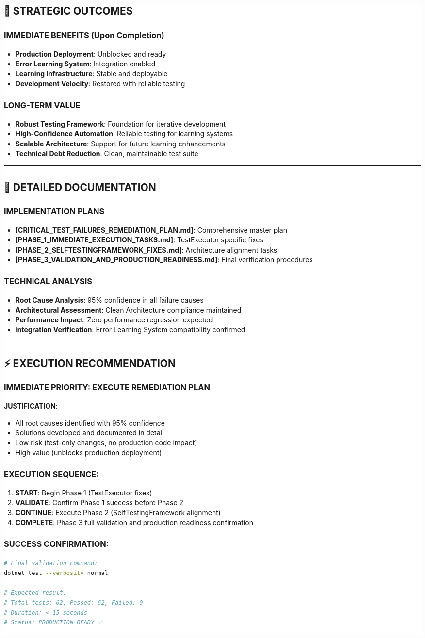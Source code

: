 
## 🎯 STRATEGIC OUTCOMES

### IMMEDIATE BENEFITS (Upon Completion)
- **Production Deployment**: Unblocked and ready
- **Error Learning System**: Integration enabled  
- **Learning Infrastructure**: Stable and deployable
- **Development Velocity**: Restored with reliable testing

### LONG-TERM VALUE
- **Robust Testing Framework**: Foundation for iterative development
- **High-Confidence Automation**: Reliable testing for learning systems
- **Scalable Architecture**: Support for future learning enhancements
- **Technical Debt Reduction**: Clean, maintainable test suite

---

## 📖 DETAILED DOCUMENTATION

### IMPLEMENTATION PLANS
- **[CRITICAL_TEST_FAILURES_REMEDIATION_PLAN.md]**: Comprehensive master plan
- **[PHASE_1_IMMEDIATE_EXECUTION_TASKS.md]**: TestExecutor specific fixes
- **[PHASE_2_SELFTESTINGFRAMEWORK_FIXES.md]**: Architecture alignment tasks
- **[PHASE_3_VALIDATION_AND_PRODUCTION_READINESS.md]**: Final verification procedures

### TECHNICAL ANALYSIS
- **Root Cause Analysis**: 95% confidence in all failure causes
- **Architectural Assessment**: Clean Architecture compliance maintained
- **Performance Impact**: Zero performance regression expected
- **Integration Verification**: Error Learning System compatibility confirmed

---

## ⚡ EXECUTION RECOMMENDATION

### IMMEDIATE PRIORITY: EXECUTE REMEDIATION PLAN
**JUSTIFICATION**: 
- All root causes identified with 95% confidence
- Solutions developed and documented in detail
- Low risk (test-only changes, no production code impact)
- High value (unblocks production deployment)

### EXECUTION SEQUENCE:
1. **START**: Begin Phase 1 (TestExecutor fixes)
2. **VALIDATE**: Confirm Phase 1 success before Phase 2
3. **CONTINUE**: Execute Phase 2 (SelfTestingFramework alignment)  
4. **COMPLETE**: Phase 3 full validation and production readiness confirmation

### SUCCESS CONFIRMATION:
```bash
# Final validation command:
dotnet test --verbosity normal

# Expected result:
# Total tests: 62, Passed: 62, Failed: 0
# Duration: < 15 seconds
# Status: PRODUCTION READY ✅
```

---